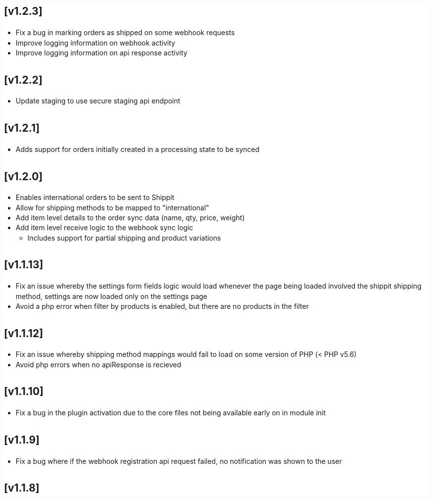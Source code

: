 
## [v1.2.3]
- Fix a bug in marking orders as shipped on some webhook requests
- Improve logging information on webhook activity
- Improve logging information on api response activity


## [v1.2.2]

- Update staging to use secure staging api endpoint


## [v1.2.1]

- Adds support for orders initially created in a processing state to be synced


## [v1.2.0]

- Enables international orders to be sent to Shippit
- Allow for shipping methods to be mapped to "international"
- Add item level details to the order sync data (name, qty, price, weight)
- Add item level receive logic to the webhook sync logic
  - Includes support for partial shipping and product variations


## [v1.1.13]

- Fix an issue whereby the settings form fields logic would load whenever the page being loaded involved the shippit shipping method, settings are now loaded only on the settings page
- Avoid a php error when filter by products is enabled, but there are no products in the filter


## [v1.1.12]

- Fix an issue whereby shipping method mappings would fail to load on some version of PHP (< PHP v5.6)
- Avoid php errors when no apiResponse is recieved


## [v1.1.10]

- Fix a bug in the plugin activation due to the core files not being available early on in module init


## [v1.1.9]

- Fix a bug where if the webhook registration api request failed, no notification was shown to the user


## [v1.1.8]
